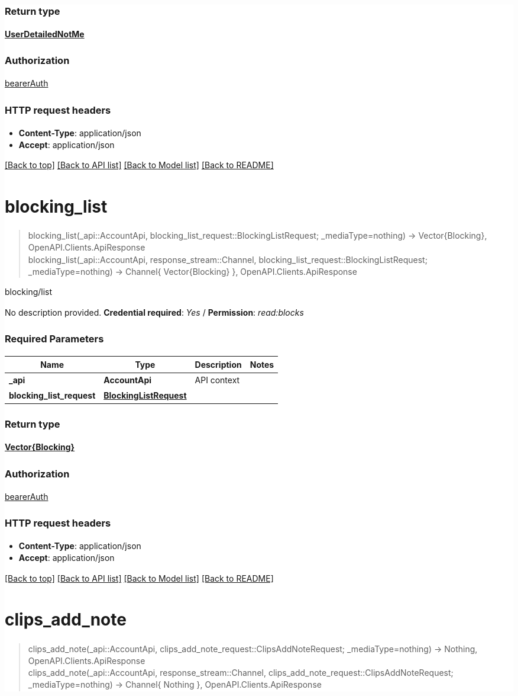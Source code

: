 ### Return type

[**UserDetailedNotMe**](UserDetailedNotMe.md)

### Authorization

[bearerAuth](../README.md#bearerAuth)

### HTTP request headers

 - **Content-Type**: application/json
 - **Accept**: application/json

[[Back to top]](#) [[Back to API list]](../README.md#api-endpoints) [[Back to Model list]](../README.md#models) [[Back to README]](../README.md)

# **blocking_list**
> blocking_list(_api::AccountApi, blocking_list_request::BlockingListRequest; _mediaType=nothing) -> Vector{Blocking}, OpenAPI.Clients.ApiResponse <br/>
> blocking_list(_api::AccountApi, response_stream::Channel, blocking_list_request::BlockingListRequest; _mediaType=nothing) -> Channel{ Vector{Blocking} }, OpenAPI.Clients.ApiResponse

blocking/list

No description provided.  **Credential required**: *Yes* / **Permission**: *read:blocks*

### Required Parameters

Name | Type | Description  | Notes
------------- | ------------- | ------------- | -------------
 **_api** | **AccountApi** | API context | 
**blocking_list_request** | [**BlockingListRequest**](BlockingListRequest.md)|  | 

### Return type

[**Vector{Blocking}**](Blocking.md)

### Authorization

[bearerAuth](../README.md#bearerAuth)

### HTTP request headers

 - **Content-Type**: application/json
 - **Accept**: application/json

[[Back to top]](#) [[Back to API list]](../README.md#api-endpoints) [[Back to Model list]](../README.md#models) [[Back to README]](../README.md)

# **clips_add_note**
> clips_add_note(_api::AccountApi, clips_add_note_request::ClipsAddNoteRequest; _mediaType=nothing) -> Nothing, OpenAPI.Clients.ApiResponse <br/>
> clips_add_note(_api::AccountApi, response_stream::Channel, clips_add_note_request::ClipsAddNoteRequest; _mediaType=nothing) -> Channel{ Nothing }, OpenAPI.Clients.ApiResponse
